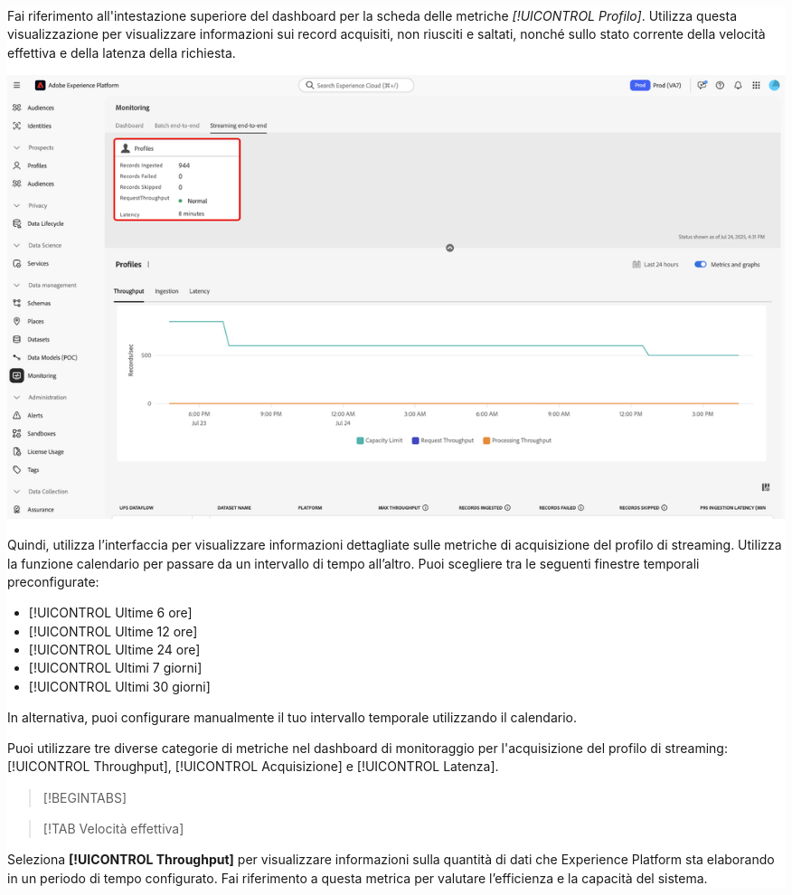 Fai riferimento all&#39;intestazione superiore del dashboard per la scheda delle metriche *[!UICONTROL Profilo]*. Utilizza questa visualizzazione per visualizzare informazioni sui record acquisiti, non riusciti e saltati, nonché sullo stato corrente della velocità effettiva e della latenza della richiesta.

![Scheda del profilo.](../assets/ui/streaming-profiles/profile-card.png)

Quindi, utilizza l’interfaccia per visualizzare informazioni dettagliate sulle metriche di acquisizione del profilo di streaming. Utilizza la funzione calendario per passare da un intervallo di tempo all’altro. Puoi scegliere tra le seguenti finestre temporali preconfigurate:

* [!UICONTROL Ultime 6 ore]
* [!UICONTROL Ultime 12 ore]
* [!UICONTROL Ultime 24 ore]
* [!UICONTROL Ultimi 7 giorni]
* [!UICONTROL Ultimi 30 giorni]

In alternativa, puoi configurare manualmente il tuo intervallo temporale utilizzando il calendario.

Puoi utilizzare tre diverse categorie di metriche nel dashboard di monitoraggio per l&#39;acquisizione del profilo di streaming: [!UICONTROL Throughput], [!UICONTROL Acquisizione] e [!UICONTROL Latenza].

>[!BEGINTABS]

>[!TAB Velocità effettiva]

Seleziona **[!UICONTROL Throughput]** per visualizzare informazioni sulla quantità di dati che Experience Platform sta elaborando in un periodo di tempo configurato. Fai riferimento a questa metrica per valutare l’efficienza e la capacità del sistema.

